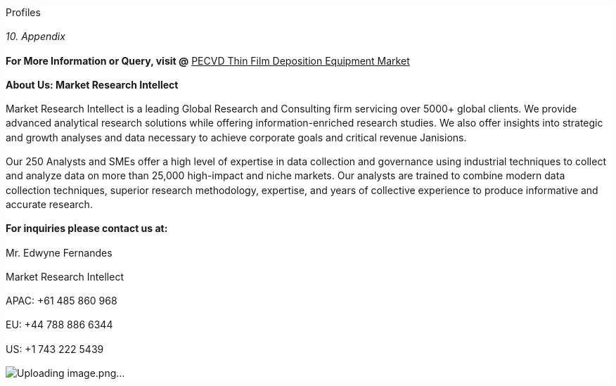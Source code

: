 Profiles</span></em></p><p><em><span class="font-[700]">10. Appendix</span></em></p><p><span class="font-[700]"><strong>For More Information or Query, visit&nbsp;@</strong>&nbsp;</span><span class="font-[700]"><a href="https://www.marketresearchintellect.com/product/pecvd-thin-film-deposition-equipment-market/?utm_source=Linkedin&utm_medium=843" target="_blank" data-tracking-control-name="article-ssr-frontend-pulse_little-text-block" data-tracking-will-navigate="" data-test-link="">PECVD Thin Film Deposition Equipment Market</a></span></p><p><strong><span class="font-[700]">About Us: Market Research Intellect</span></strong></p><p><span class="">Market Research Intellect is a leading Global Research and Consulting firm servicing over 5000+ global clients. We provide advanced analytical research solutions while offering information-enriched research studies.&nbsp;</span>We also offer insights into strategic and growth analyses and data necessary to achieve corporate goals and critical revenue Janisions.</p><p><span class="">Our 250 Analysts and SMEs offer a high level of expertise in data collection and governance using industrial techniques to collect and analyze data on more than 25,000 high-impact and niche markets. Our analysts are trained to combine modern data collection techniques, superior research methodology, expertise, and years of collective experience to produce informative and accurate research.</span></p><p><strong>For inquiries please contact us at:</strong></p><p>Mr. Edwyne Fernandes</p><p>Market Research Intellect</p><p>APAC: +61 485 860 968</p><p>EU: +44 788 886 6344</p><p>US: +1 743 222 5439</p>
![Uploading image.png…]()
